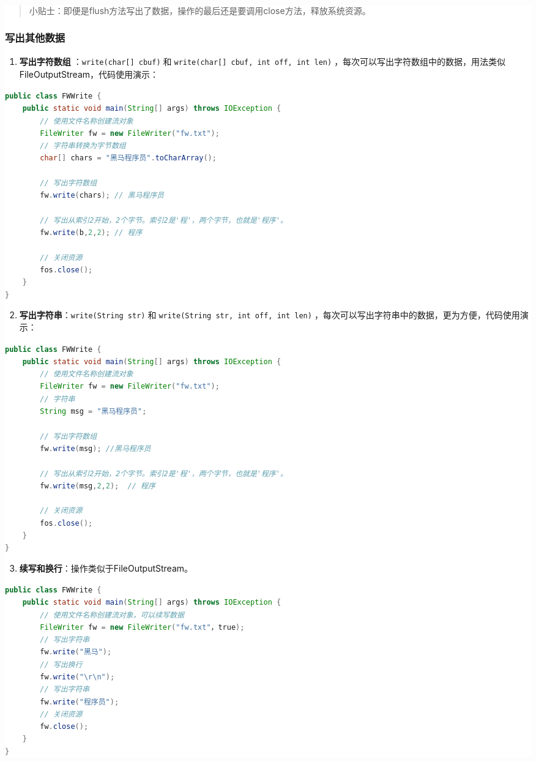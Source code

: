 > 小贴士：即便是flush方法写出了数据，操作的最后还是要调用close方法，释放系统资源。

### 写出其他数据

1. **写出字符数组** ：`write(char[] cbuf)` 和 `write(char[] cbuf, int off, int len)` ，每次可以写出字符数组中的数据，用法类似FileOutputStream，代码使用演示：

```java
public class FWWrite {
    public static void main(String[] args) throws IOException {
        // 使用文件名称创建流对象
        FileWriter fw = new FileWriter("fw.txt");     
      	// 字符串转换为字节数组
      	char[] chars = "黑马程序员".toCharArray();
      
      	// 写出字符数组
      	fw.write(chars); // 黑马程序员
        
		// 写出从索引2开始，2个字节。索引2是'程'，两个字节，也就是'程序'。
        fw.write(b,2,2); // 程序
      
      	// 关闭资源
        fos.close();
    }
}
```

2. **写出字符串**：`write(String str)` 和 `write(String str, int off, int len)` ，每次可以写出字符串中的数据，更为方便，代码使用演示：

```java
public class FWWrite {
    public static void main(String[] args) throws IOException {
        // 使用文件名称创建流对象
        FileWriter fw = new FileWriter("fw.txt");     
      	// 字符串
      	String msg = "黑马程序员";
      
      	// 写出字符数组
      	fw.write(msg); //黑马程序员
      
		// 写出从索引2开始，2个字节。索引2是'程'，两个字节，也就是'程序'。
        fw.write(msg,2,2);	// 程序
      	
        // 关闭资源
        fos.close();
    }
}
```

3. **续写和换行**：操作类似于FileOutputStream。

```java
public class FWWrite {
    public static void main(String[] args) throws IOException {
        // 使用文件名称创建流对象，可以续写数据
        FileWriter fw = new FileWriter("fw.txt"，true);     
      	// 写出字符串
        fw.write("黑马");
      	// 写出换行
      	fw.write("\r\n");
      	// 写出字符串
  		fw.write("程序员");
      	// 关闭资源
        fw.close();
    }
}
```